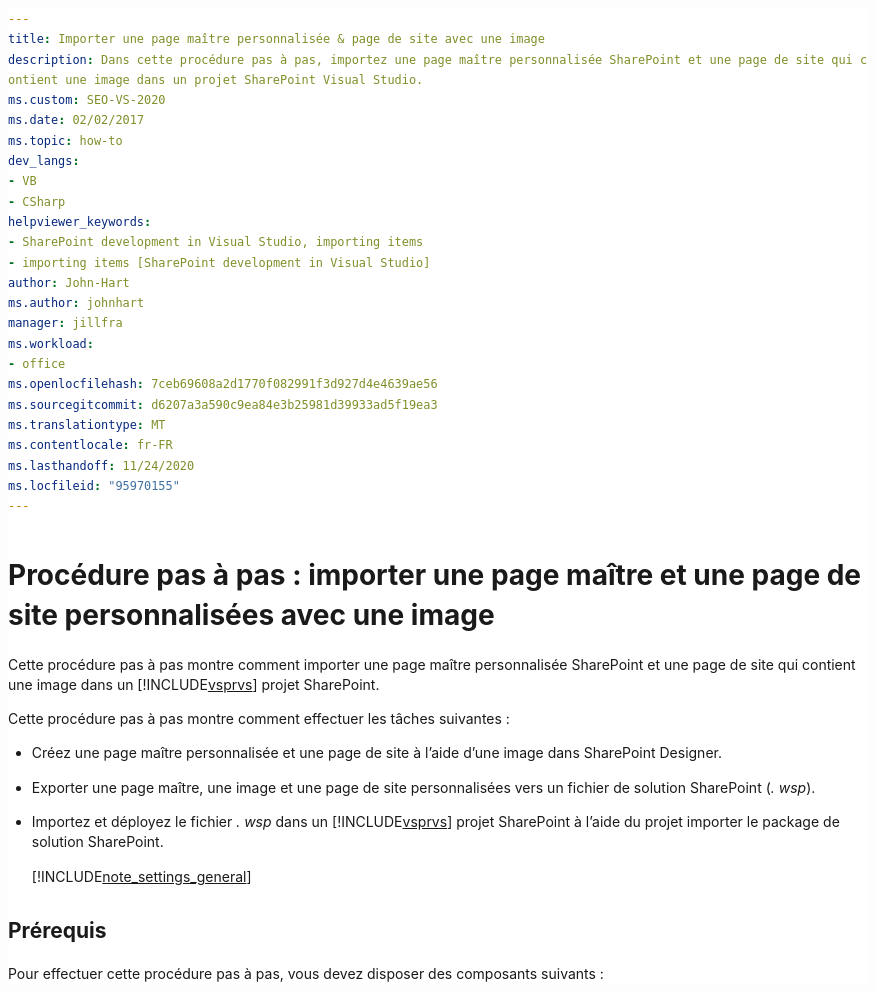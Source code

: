 ```yaml
---
title: Importer une page maître personnalisée & page de site avec une image
description: Dans cette procédure pas à pas, importez une page maître personnalisée SharePoint et une page de site qui contient une image dans un projet SharePoint Visual Studio.
ms.custom: SEO-VS-2020
ms.date: 02/02/2017
ms.topic: how-to
dev_langs:
- VB
- CSharp
helpviewer_keywords:
- SharePoint development in Visual Studio, importing items
- importing items [SharePoint development in Visual Studio]
author: John-Hart
ms.author: johnhart
manager: jillfra
ms.workload:
- office
ms.openlocfilehash: 7ceb69608a2d1770f082991f3d927d4e4639ae56
ms.sourcegitcommit: d6207a3a590c9ea84e3b25981d39933ad5f19ea3
ms.translationtype: MT
ms.contentlocale: fr-FR
ms.lasthandoff: 11/24/2020
ms.locfileid: "95970155"
---
```

# <a name="walkthrough-import-a-custom-master-page-and-site-page-with-an-image"></a>Procédure pas à pas : importer une page maître et une page de site personnalisées avec une image
  Cette procédure pas à pas montre comment importer une page maître personnalisée SharePoint et une page de site qui contient une image dans un [!INCLUDE[vsprvs](../sharepoint/includes/vsprvs-md.md)] projet SharePoint.

 Cette procédure pas à pas montre comment effectuer les tâches suivantes :

- Créez une page maître personnalisée et une page de site à l’aide d’une image dans SharePoint Designer.

- Exporter une page maître, une image et une page de site personnalisées vers un fichier de solution SharePoint (*. wsp*).

- Importez et déployez le fichier *. wsp* dans un [!INCLUDE[vsprvs](../sharepoint/includes/vsprvs-md.md)] projet SharePoint à l’aide du projet importer le package de solution SharePoint.

  [!INCLUDE[note_settings_general](../sharepoint/includes/note-settings-general-md.md)]

## <a name="prerequisites"></a>Prérequis
 Pour effectuer cette procédure pas à pas, vous devez disposer des composants suivants :
